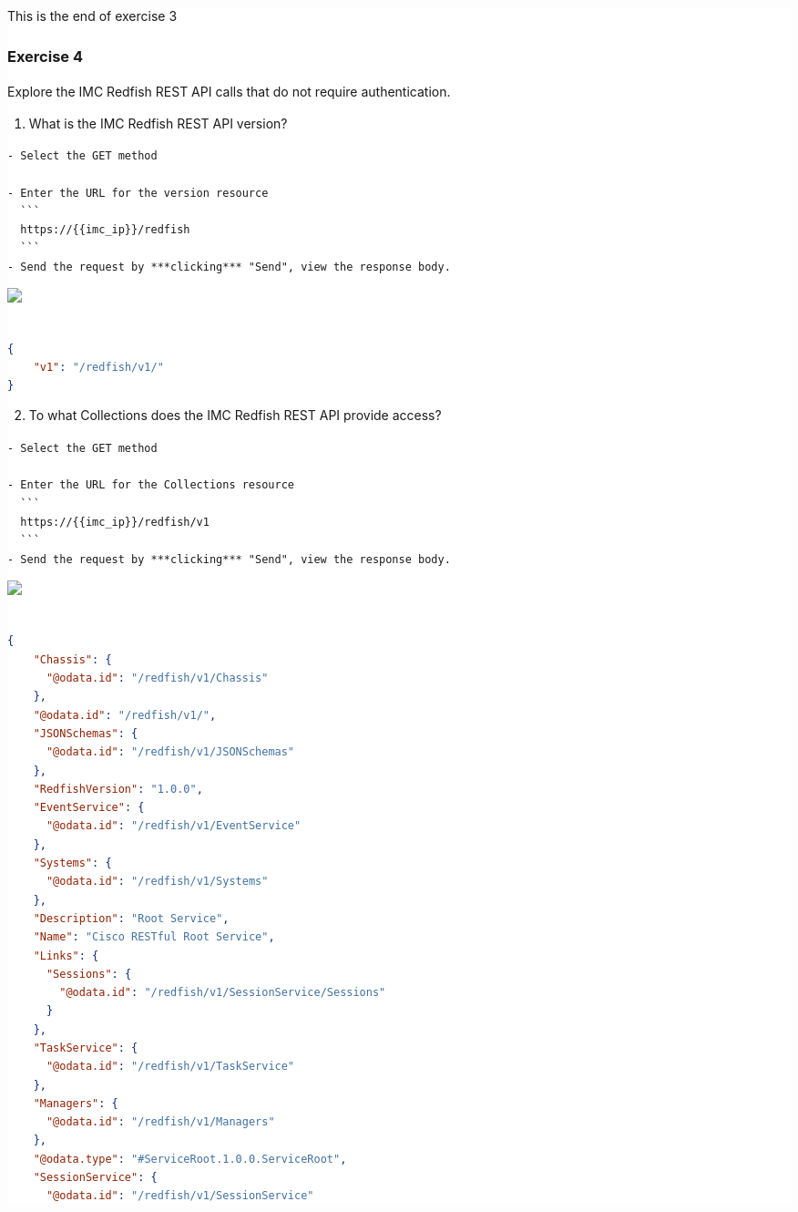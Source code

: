  This is the end of exercise 3

### Exercise 4
Explore the IMC Redfish REST API calls that do not require authentication.


  1. What is the IMC Redfish REST API version?

    - Select the GET method

    - Enter the URL for the version resource
      ```
      https://{{imc_ip}}/redfish
      ```
    - Send the request by ***clicking*** "Send", view the response body.

  ![](/posts/files/imc-redfish-rest-api-101/assets/images/imc-redfish-rest-api-101-16.jpg)<br/><br/>

  ```json
  {
      "v1": "/redfish/v1/"
  }
  ```

  2. To what Collections does the IMC Redfish REST API provide access?

    - Select the GET method

    - Enter the URL for the Collections resource
      ```
      https://{{imc_ip}}/redfish/v1
      ```
    - Send the request by ***clicking*** "Send", view the response body.

  ![](/posts/files/imc-redfish-rest-api-101/assets/images/imc-redfish-rest-api-101-17.jpg)<br/><br/>

  ```json
  {
      "Chassis": {
        "@odata.id": "/redfish/v1/Chassis"
      },
      "@odata.id": "/redfish/v1/",
      "JSONSchemas": {
        "@odata.id": "/redfish/v1/JSONSchemas"
      },
      "RedfishVersion": "1.0.0",
      "EventService": {
        "@odata.id": "/redfish/v1/EventService"
      },
      "Systems": {
        "@odata.id": "/redfish/v1/Systems"
      },
      "Description": "Root Service",
      "Name": "Cisco RESTful Root Service",
      "Links": {
        "Sessions": {
          "@odata.id": "/redfish/v1/SessionService/Sessions"
        }
      },
      "TaskService": {
        "@odata.id": "/redfish/v1/TaskService"
      },
      "Managers": {
        "@odata.id": "/redfish/v1/Managers"
      },
      "@odata.type": "#ServiceRoot.1.0.0.ServiceRoot",
      "SessionService": {
        "@odata.id": "/redfish/v1/SessionService"
  ```